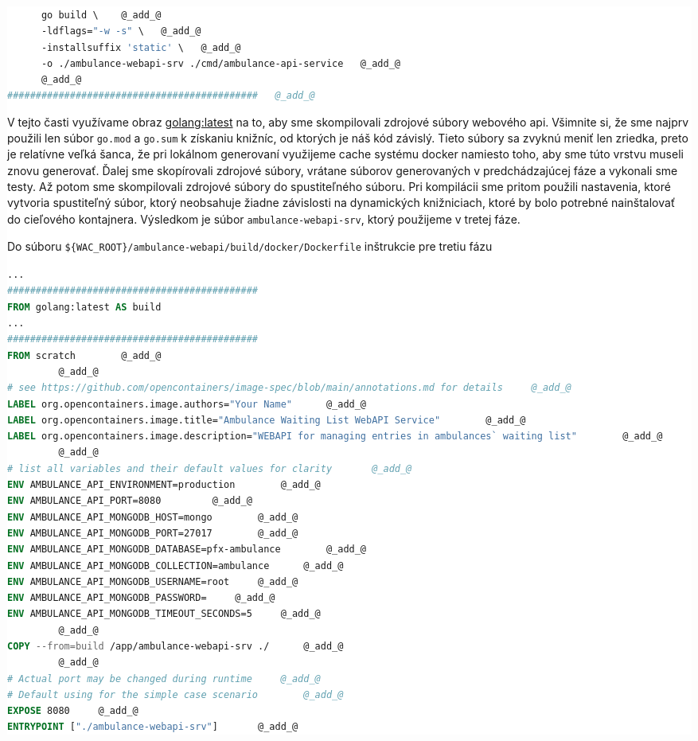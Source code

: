 ```dockerfile
      go build \    @_add_@
      -ldflags="-w -s" \   @_add_@
      -installsuffix 'static' \   @_add_@
      -o ./ambulance-webapi-srv ./cmd/ambulance-api-service   @_add_@
      @_add_@
############################################   @_add_@
```

V tejto časti využívame obraz [golang:latest](https://hub.docker.com/_/golang) na to, aby sme skompilovali zdrojové súbory webového api. Všimnite si, že sme najprv použili len súbor `go.mod` a `go.sum` k získaniu knižníc, od ktorých je náš kód závislý. Tieto súbory sa zvyknú meniť len zriedka, preto je relatívne veľká šanca, že pri lokálnom generovaní využijeme cache systému docker namiesto toho, aby sme túto vrstvu museli znovu generovať. Ďalej sme skopírovali zdrojové súbory, vrátane súborov generovaných v predchádzajúcej fáze a vykonali sme testy. Až potom sme skompilovali zdrojové súbory do spustiteľného súboru. Pri kompilácii sme pritom použili nastavenia, ktoré vytvoria spustiteľný súbor, ktorý neobsahuje žiadne závislosti na dynamických knižniciach, ktoré by bolo potrebné nainštalovať do cieľového kontajnera. Výsledkom je súbor `ambulance-webapi-srv`, ktorý použijeme v tretej fáze.

Do súboru `${WAC_ROOT}/ambulance-webapi/build/docker/Dockerfile` inštrukcie pre tretiu fázu

```dockerfile
...
############################################
FROM golang:latest AS build
...
############################################
FROM scratch        @_add_@
         @_add_@
# see https://github.com/opencontainers/image-spec/blob/main/annotations.md for details     @_add_@
LABEL org.opencontainers.image.authors="Your Name"      @_add_@
LABEL org.opencontainers.image.title="Ambulance Waiting List WebAPI Service"        @_add_@
LABEL org.opencontainers.image.description="WEBAPI for managing entries in ambulances` waiting list"        @_add_@
         @_add_@
# list all variables and their default values for clarity       @_add_@
ENV AMBULANCE_API_ENVIRONMENT=production        @_add_@
ENV AMBULANCE_API_PORT=8080	        @_add_@
ENV AMBULANCE_API_MONGODB_HOST=mongo        @_add_@
ENV AMBULANCE_API_MONGODB_PORT=27017        @_add_@
ENV AMBULANCE_API_MONGODB_DATABASE=pfx-ambulance        @_add_@
ENV AMBULANCE_API_MONGODB_COLLECTION=ambulance      @_add_@
ENV AMBULANCE_API_MONGODB_USERNAME=root     @_add_@
ENV AMBULANCE_API_MONGODB_PASSWORD=     @_add_@
ENV AMBULANCE_API_MONGODB_TIMEOUT_SECONDS=5     @_add_@
         @_add_@
COPY --from=build /app/ambulance-webapi-srv ./      @_add_@
         @_add_@
# Actual port may be changed during runtime     @_add_@
# Default using for the simple case scenario        @_add_@
EXPOSE 8080     @_add_@
ENTRYPOINT ["./ambulance-webapi-srv"]       @_add_@
```
